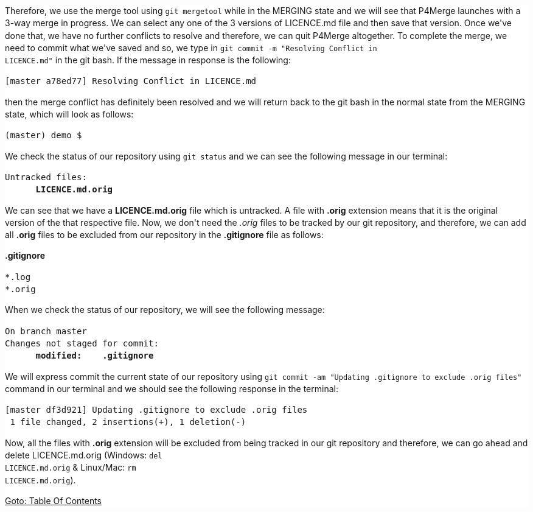 Therefore, we use the merge tool using <code>git mergetool</code> while in the MERGING state and we will see that P4Merge launches with a 3-way merge in progress. We can select any one of the 3 versions of LICENCE.md file and then save that version. Once we've done that, we have no further conflicts to resolve and therefore, we can quit P4Merge altogether. To complete the merge, we need to commit what we've saved and so, we type in <code>git commit -m "Resolving Conflict in LICENCE.md"</code> in the git bash. If the message in response is the following:
<pre>
[master a78ed77] Resolving Conflict in LICENCE.md
</pre>

then the merge conflict has definitely been resolved and we will return back to the git bash in the normal state from the MERGING state, which will look as follows:
<pre>
(master) demo $
</pre>

We check the status of our repository using <code>git status</code> and we can see the following message in our terminal:
<pre>
Untracked files:
      <strong>LICENCE.md.orig</strong>
</pre>

We can see that we have a <strong>LICENCE.md.orig</strong> file which is untracked. A file with <strong>.orig</strong> extension means that it is the original version of the that respective file. Now, we don't need the <em>.orig</em> files to be tracked by our git repository, and therefore, we can add all <strong>.orig</strong> files to be excluded from our repository in the <strong>.gitignore</strong> file as follows:

<strong>.gitignore</strong>
<pre>
*.log
*.orig
</pre>

When we check the status of our repository, we will see the following message:
<pre>
On branch master
Changes not staged for commit:
      <strong>modified:    .gitignore</strong>
</pre>

We will express commit the current state of our repository using <code>git commit -am "Updating .gitignore to exclude .orig files"</code> command in our terminal and we should see the following response in the terminal:
<pre>
[master df3d921] Updating .gitignore to exclude .orig files
 1 file changed, 2 insertions(+), 1 deletion(-)
</pre>

Now, all the files with <strong>.orig</strong> extension will be excluded from being tracked in our git repository and therefore, we can go ahead and delete LICENCE.md.orig (Windows: <code>del LICENCE.md.orig</code> & Linux/Mac: <code>rm LICENCE.md.orig</code>).

[Goto: Table Of Contents](https://github.com/Ch-sriram/Just-Git-In#table-of-contents)
